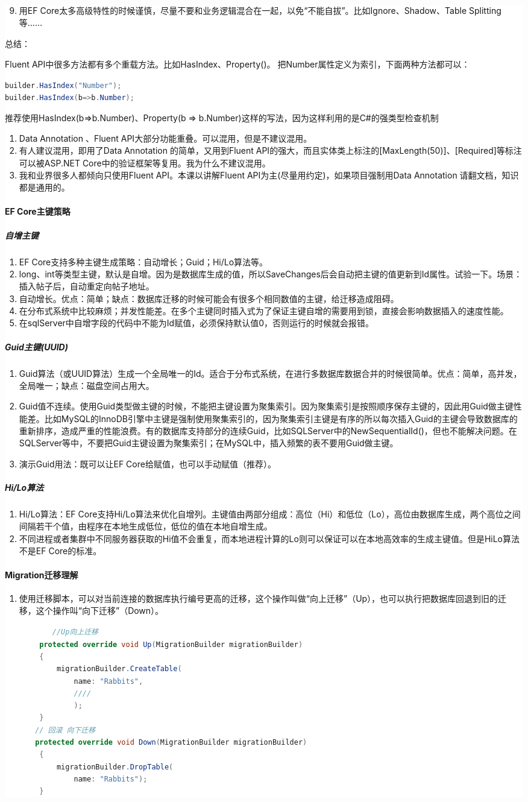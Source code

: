 9. 用EF Core太多高级特性的时候谨慎，尽量不要和业务逻辑混合在一起，以免“不能自拔”。比如Ignore、Shadow、Table Splitting等……

总结：

Fluent API中很多方法都有多个重载方法。比如HasIndex、Property()。
把Number属性定义为索引，下面两种方法都可以：

```c#
builder.HasIndex("Number");
builder.HasIndex(b=>b.Number);
```

推荐使用HasIndex(b=>b.Number)、Property(b => b.Number)这样的写法，因为这样利用的是C#的强类型检查机制

1.  Data Annotation 、Fluent API大部分功能重叠。可以混用，但是不建议混用。
2. 有人建议混用，即用了Data Annotation 的简单，又用到Fluent API的强大，而且实体类上标注的[MaxLength(50)]、[Required]等标注可以被ASP.NET Core中的验证框架等复用。我为什么不建议混用。
3. 我和业界很多人都倾向只使用Fluent API。本课以讲解Fluent API为主(尽量用约定)，如果项目强制用Data Annotation 请翻文档，知识都是通用的。

#### EF Core主键策略

##### 自增主键

1. EF Core支持多种主键生成策略：自动增长；Guid；Hi/Lo算法等。
2. long、int等类型主键，默认是自增。因为是数据库生成的值，所以SaveChanges后会自动把主键的值更新到Id属性。试验一下。场景：插入帖子后，自动重定向帖子地址。
3. 自动增长。优点：简单；缺点：数据库迁移的时候可能会有很多个相同数值的主键，给迁移造成阻碍。
4. 在分布式系统中比较麻烦；并发性能差。在多个主键同时插入式为了保证主键自增的需要用到锁，直接会影响数据插入的速度性能。
5. 在sqlServer中自增字段的代码中不能为Id赋值，必须保持默认值0，否则运行的时候就会报错。

##### Guid主键(UUID)

1.  Guid算法（或UUID算法）生成一个全局唯一的Id。适合于分布式系统，在进行多数据库数据合并的时候很简单。优点：简单，高并发，全局唯一；缺点：磁盘空间占用大。
2. Guid值不连续。使用Guid类型做主键的时候，不能把主键设置为聚集索引。因为聚集索引是按照顺序保存主键的，因此用Guid做主键性能差。比如MySQL的InnoDB引擎中主键是强制使用聚集索引的，因为聚集索引主键是有序的所以每次插入Guid的主键会导致数据库的重新排序，造成严重的性能浪费。有的数据库支持部分的连续Guid，比如SQLServer中的NewSequentialId()，但也不能解决问题。在SQLServer等中，不要把Guid主键设置为聚集索引；在MySQL中，插入频繁的表不要用Guid做主键。

3. 演示Guid用法：既可以让EF Core给赋值，也可以手动赋值（推荐）。

##### Hi/Lo算法

1. Hi/Lo算法：EF Core支持Hi/Lo算法来优化自增列。主键值由两部分组成：高位（Hi）和低位（Lo），高位由数据库生成，两个高位之间间隔若干个值，由程序在本地生成低位，低位的值在本地自增生成。
2. 不同进程或者集群中不同服务器获取的Hi值不会重复，而本地进程计算的Lo则可以保证可以在本地高效率的生成主键值。但是HiLo算法不是EF Core的标准。

#### Migration迁移理解

1. 使用迁移脚本，可以对当前连接的数据库执行编号更高的迁移，这个操作叫做“向上迁移”（Up），也可以执行把数据库回退到旧的迁移，这个操作叫“向下迁移”（Down）。

```c#
           //Up向上迁移  
		protected override void Up(MigrationBuilder migrationBuilder)
        {
            migrationBuilder.CreateTable(
                name: "Rabbits", 
                ////
   				);
        }
       // 回滚 向下迁移
       protected override void Down(MigrationBuilder migrationBuilder)
        {
            migrationBuilder.DropTable(
                name: "Rabbits");
        }
```
